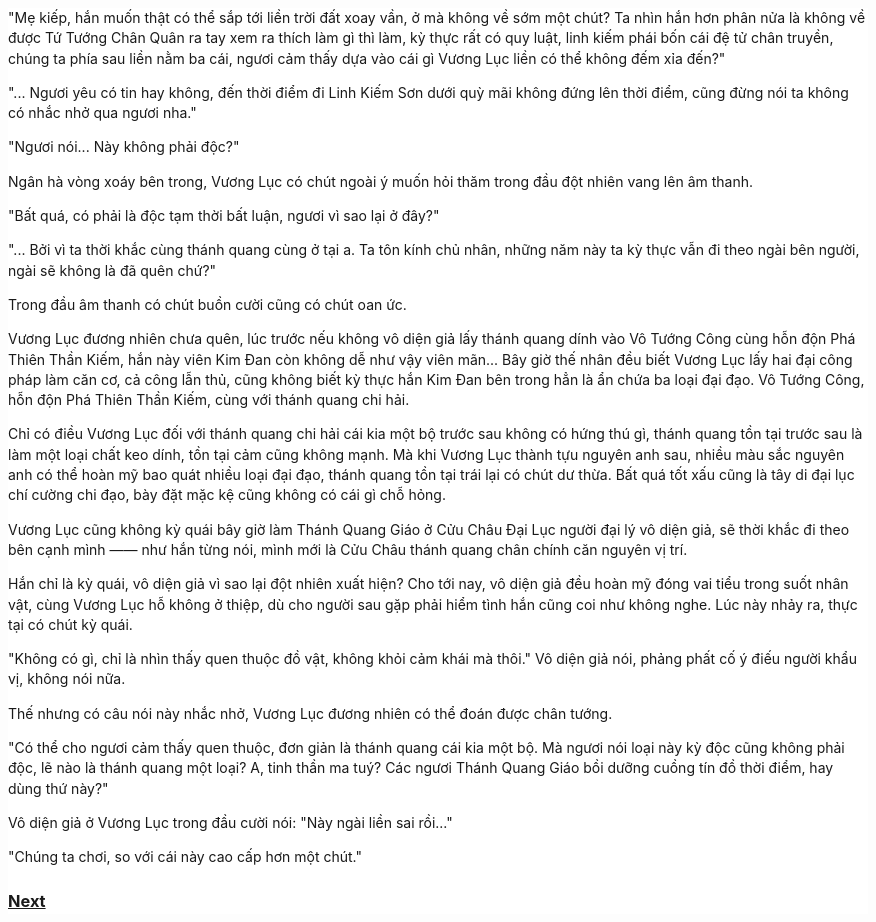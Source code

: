 "Mẹ kiếp, hắn muốn thật có thể sắp tới liền trời đất xoay vần, ở mà không về sớm một chút? Ta nhìn hắn hơn phân nửa là không về được Tứ Tướng Chân Quân ra tay xem ra thích làm gì thì làm, kỳ thực rất có quy luật, linh kiếm phái bốn cái đệ tử chân truyền, chúng ta phía sau liền nằm ba cái, ngươi cảm thấy dựa vào cái gì Vương Lục liền có thể không đếm xỉa đến?"

"... Ngươi yêu có tin hay không, đến thời điểm đi Linh Kiếm Sơn dưới quỳ mãi không đứng lên thời điểm, cũng đừng nói ta không có nhắc nhở qua ngươi nha."

"Ngươi nói... Này không phải độc?"

Ngân hà vòng xoáy bên trong, Vương Lục có chút ngoài ý muốn hỏi thăm trong đầu đột nhiên vang lên âm thanh.

"Bất quá, có phải là độc tạm thời bất luận, ngươi vì sao lại ở đây?"

"... Bởi vì ta thời khắc cùng thánh quang cùng ở tại a. Ta tôn kính chủ nhân, những năm này ta kỳ thực vẫn đi theo ngài bên người, ngài sẽ không là đã quên chứ?"

Trong đầu âm thanh có chút buồn cười cũng có chút oan ức.

Vương Lục đương nhiên chưa quên, lúc trước nếu không vô diện giả lấy thánh quang dính vào Vô Tướng Công cùng hỗn độn Phá Thiên Thần Kiếm, hắn này viên Kim Đan còn không dễ như vậy viên mãn... Bây giờ thế nhân đều biết Vương Lục lấy hai đại công pháp làm căn cơ, cả công lẫn thủ, cũng không biết kỳ thực hắn Kim Đan bên trong hẳn là ẩn chứa ba loại đại đạo. Vô Tướng Công, hỗn độn Phá Thiên Thần Kiếm, cùng với thánh quang chi hải.

Chỉ có điều Vương Lục đối với thánh quang chi hải cái kia một bộ trước sau không có hứng thú gì, thánh quang tồn tại trước sau là làm một loại chất keo dính, tồn tại cảm cũng không mạnh. Mà khi Vương Lục thành tựu nguyên anh sau, nhiều màu sắc nguyên anh có thể hoàn mỹ bao quát nhiều loại đại đạo, thánh quang tồn tại trái lại có chút dư thừa. Bất quá tốt xấu cũng là tây di đại lục chí cường chi đạo, bày đặt mặc kệ cũng không có cái gì chỗ hỏng.

Vương Lục cũng không kỳ quái bây giờ làm Thánh Quang Giáo ở Cửu Châu Đại Lục người đại lý vô diện giả, sẽ thời khắc đi theo bên cạnh mình —— như hắn từng nói, mình mới là Cửu Châu thánh quang chân chính căn nguyên vị trí.

Hắn chỉ là kỳ quái, vô diện giả vì sao lại đột nhiên xuất hiện? Cho tới nay, vô diện giả đều hoàn mỹ đóng vai tiểu trong suốt nhân vật, cùng Vương Lục hỗ không ở thiệp, dù cho người sau gặp phải hiểm tình hắn cũng coi như không nghe. Lúc này nhảy ra, thực tại có chút kỳ quái.

"Không có gì, chỉ là nhìn thấy quen thuộc đồ vật, không khỏi cảm khái mà thôi." Vô diện giả nói, phảng phất cố ý điếu người khẩu vị, không nói nữa.

Thế nhưng có câu nói này nhắc nhở, Vương Lục đương nhiên có thể đoán được chân tướng.

"Có thể cho ngươi cảm thấy quen thuộc, đơn giản là thánh quang cái kia một bộ. Mà ngươi nói loại này kỳ độc cũng không phải độc, lẽ nào là thánh quang một loại? A, tinh thần ma tuý? Các ngươi Thánh Quang Giáo bồi dưỡng cuồng tín đồ thời điểm, hay dùng thứ này?"

Vô diện giả ở Vương Lục trong đầu cười nói: "Này ngài liền sai rồi..."

"Chúng ta chơi, so với cái này cao cấp hơn một chút."

### [Next](./chuong-745.html)
